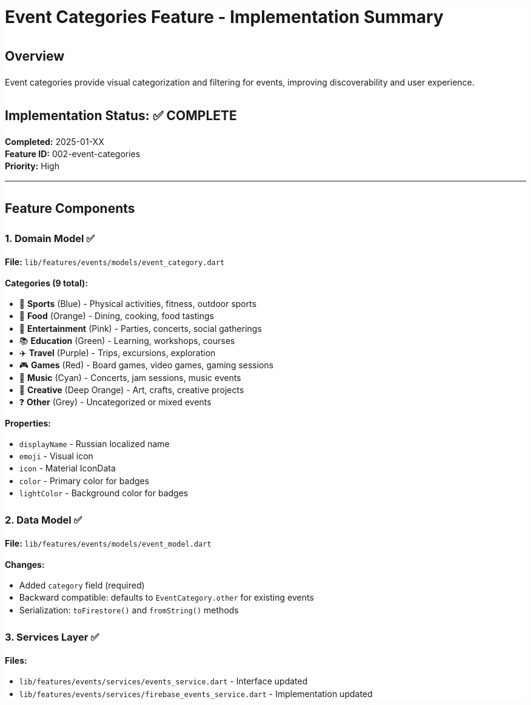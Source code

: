 # Event Categories Feature - Implementation Summary

## Overview
Event categories provide visual categorization and filtering for events, improving discoverability and user experience.

## Implementation Status: ✅ COMPLETE

**Completed:** 2025-01-XX  
**Feature ID:** 002-event-categories  
**Priority:** High

---

## Feature Components

### 1. Domain Model ✅
**File:** `lib/features/events/models/event_category.dart`

**Categories (9 total):**
- 🏃 **Sports** (Blue) - Physical activities, fitness, outdoor sports
- 🍕 **Food** (Orange) - Dining, cooking, food tastings
- 🎉 **Entertainment** (Pink) - Parties, concerts, social gatherings
- 📚 **Education** (Green) - Learning, workshops, courses
- ✈️ **Travel** (Purple) - Trips, excursions, exploration
- 🎮 **Games** (Red) - Board games, video games, gaming sessions
- 🎵 **Music** (Cyan) - Concerts, jam sessions, music events
- 🎨 **Creative** (Deep Orange) - Art, crafts, creative projects
- ❓ **Other** (Grey) - Uncategorized or mixed events

**Properties:**
- `displayName` - Russian localized name
- `emoji` - Visual icon
- `icon` - Material IconData
- `color` - Primary color for badges
- `lightColor` - Background color for badges

### 2. Data Model ✅
**File:** `lib/features/events/models/event_model.dart`

**Changes:**
- Added `category` field (required)
- Backward compatible: defaults to `EventCategory.other` for existing events
- Serialization: `toFirestore()` and `fromString()` methods

### 3. Services Layer ✅
**Files:**
- `lib/features/events/services/events_service.dart` - Interface updated
- `lib/features/events/services/firebase_events_service.dart` - Implementation updated
